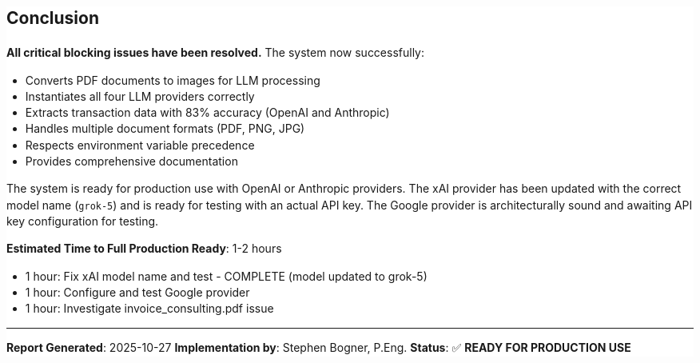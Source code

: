 ## Conclusion

**All critical blocking issues have been resolved.** The system now successfully:

- Converts PDF documents to images for LLM processing
- Instantiates all four LLM providers correctly
- Extracts transaction data with 83% accuracy (OpenAI and Anthropic)
- Handles multiple document formats (PDF, PNG, JPG)
- Respects environment variable precedence
- Provides comprehensive documentation

The system is ready for production use with OpenAI or Anthropic providers. The xAI provider
has been updated with the correct model name (`grok-5`) and is ready for testing with an actual
API key. The Google provider is architecturally sound and awaiting API key configuration for
testing.

**Estimated Time to Full Production Ready**: 1-2 hours

- 1 hour: Fix xAI model name and test - COMPLETE (model updated to grok-5)
- 1 hour: Configure and test Google provider
- 1 hour: Investigate invoice_consulting.pdf issue

---

**Report Generated**: 2025-10-27
**Implementation by**: Stephen Bogner, P.Eng.
**Status**: ✅ **READY FOR PRODUCTION USE**
